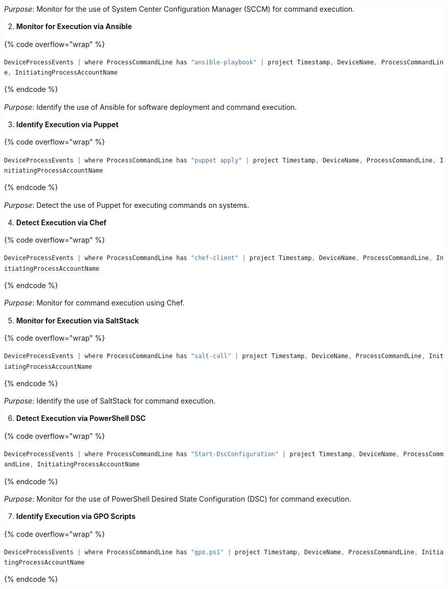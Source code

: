_Purpose_: Monitor for the use of System Center Configuration Manager (SCCM) for command execution.

2. **Monitor for Execution via Ansible**

{% code overflow="wrap" %}
```cs
DeviceProcessEvents | where ProcessCommandLine has "ansible-playbook" | project Timestamp, DeviceName, ProcessCommandLine, InitiatingProcessAccountName
```
{% endcode %}

_Purpose_: Identify the use of Ansible for software deployment and command execution.

3. **Identify Execution via Puppet**

{% code overflow="wrap" %}
```cs
DeviceProcessEvents | where ProcessCommandLine has "puppet apply" | project Timestamp, DeviceName, ProcessCommandLine, InitiatingProcessAccountName
```
{% endcode %}

_Purpose_: Detect the use of Puppet for executing commands on systems.

4. **Detect Execution via Chef**

{% code overflow="wrap" %}
```cs
DeviceProcessEvents | where ProcessCommandLine has "chef-client" | project Timestamp, DeviceName, ProcessCommandLine, InitiatingProcessAccountName
```
{% endcode %}

_Purpose_: Monitor for command execution using Chef.

5. **Monitor for Execution via SaltStack**

{% code overflow="wrap" %}
```cs
DeviceProcessEvents | where ProcessCommandLine has "salt-call" | project Timestamp, DeviceName, ProcessCommandLine, InitiatingProcessAccountName
```
{% endcode %}

_Purpose_: Identify the use of SaltStack for command execution.

6. **Detect Execution via PowerShell DSC**

{% code overflow="wrap" %}
```cs
DeviceProcessEvents | where ProcessCommandLine has "Start-DscConfiguration" | project Timestamp, DeviceName, ProcessCommandLine, InitiatingProcessAccountName
```
{% endcode %}

_Purpose_: Monitor for the use of PowerShell Desired State Configuration (DSC) for command execution.

7. **Identify Execution via GPO Scripts**

{% code overflow="wrap" %}
```cs
DeviceProcessEvents | where ProcessCommandLine has "gpo.ps1" | project Timestamp, DeviceName, ProcessCommandLine, InitiatingProcessAccountName
```
{% endcode %}
